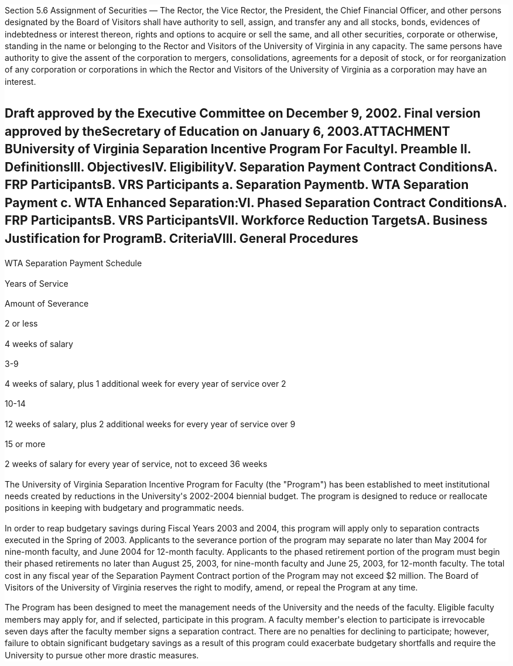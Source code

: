 Section 5.6 Assignment of Securities — The Rector, the Vice Rector, the President, the Chief Financial Officer, and other persons designated by the Board of Visitors shall have authority to sell, assign, and transfer any and all stocks, bonds, evidences of indebtedness or interest thereon, rights and options to acquire or sell the same, and all other securities, corporate or otherwise, standing in the name or belonging to the Rector and Visitors of the University of Virginia in any capacity. The same persons have authority to give the assent of the corporation to mergers, consolidations, agreements for a deposit of stock, or for reorganization of any corporation or corporations in which the Rector and Visitors of the University of Virginia as a corporation may have an interest.

Draft approved by the Executive Committee on December 9, 2002. Final version approved by theSecretary of Education on January 6, 2003.ATTACHMENT BUniversity of Virginia Separation Incentive Program For FacultyI. Preamble II. DefinitionsIII. ObjectivesIV. EligibilityV. Separation Payment Contract ConditionsA. FRP ParticipantsB. VRS Participants a. Separation Paymentb. WTA Separation Payment c. WTA Enhanced Separation:VI. Phased Separation Contract ConditionsA. FRP ParticipantsB. VRS ParticipantsVII. Workforce Reduction TargetsA. Business Justification for ProgramB. CriteriaVIII. General Procedures
---------------------------------------------------------------------------------------------------------------------------------------------------------------------------------------------------------------------------------------------------------------------------------------------------------------------------------------------------------------------------------------------------------------------------------------------------------------------------------------------------------------------------------------------------------------------------------------------------------------------------

WTA Separation Payment Schedule

Years of Service

Amount of Severance

2 or less

4 weeks of salary

3-9

4 weeks of salary, plus 1 additional week for every year of service over 2

10-14

12 weeks of salary, plus 2 additional weeks for every year of service over 9

15 or more

2 weeks of salary for every year of service, not to exceed 36 weeks

The University of Virginia Separation Incentive Program for Faculty (the "Program") has been established to meet institutional needs created by reductions in the University's 2002-2004 biennial budget. The program is designed to reduce or reallocate positions in keeping with budgetary and programmatic needs.

In order to reap budgetary savings during Fiscal Years 2003 and 2004, this program will apply only to separation contracts executed in the Spring of 2003. Applicants to the severance portion of the program may separate no later than May 2004 for nine-month faculty, and June 2004 for 12-month faculty. Applicants to the phased retirement portion of the program must begin their phased retirements no later than August 25, 2003, for nine-month faculty and June 25, 2003, for 12-month faculty. The total cost in any fiscal year of the Separation Payment Contract portion of the Program may not exceed $2 million. The Board of Visitors of the University of Virginia reserves the right to modify, amend, or repeal the Program at any time.

The Program has been designed to meet the management needs of the University and the needs of the faculty. Eligible faculty members may apply for, and if selected, participate in this program. A faculty member's election to participate is irrevocable seven days after the faculty member signs a separation contract. There are no penalties for declining to participate; however, failure to obtain significant budgetary savings as a result of this program could exacerbate budgetary shortfalls and require the University to pursue other more drastic measures.

